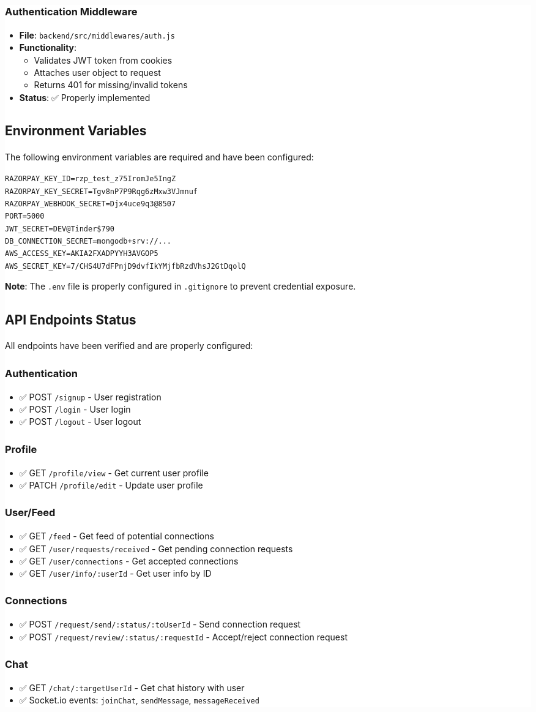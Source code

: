 ### Authentication Middleware
- **File**: `backend/src/middlewares/auth.js`
- **Functionality**: 
  - Validates JWT token from cookies
  - Attaches user object to request
  - Returns 401 for missing/invalid tokens
- **Status**: ✅ Properly implemented

## Environment Variables

The following environment variables are required and have been configured:

```env
RAZORPAY_KEY_ID=rzp_test_z75IromJe5IngZ
RAZORPAY_KEY_SECRET=Tgv8nP7P9Rqg6zMxw3VJmnuf
RAZORPAY_WEBHOOK_SECRET=Djx4uce9q3@8507
PORT=5000
JWT_SECRET=DEV@Tinder$790
DB_CONNECTION_SECRET=mongodb+srv://...
AWS_ACCESS_KEY=AKIA2FXADPYYH3AVGOP5
AWS_SECRET_KEY=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
```

**Note**: The `.env` file is properly configured in `.gitignore` to prevent credential exposure.

## API Endpoints Status

All endpoints have been verified and are properly configured:

### Authentication
- ✅ POST `/signup` - User registration
- ✅ POST `/login` - User login  
- ✅ POST `/logout` - User logout

### Profile
- ✅ GET `/profile/view` - Get current user profile
- ✅ PATCH `/profile/edit` - Update user profile

### User/Feed
- ✅ GET `/feed` - Get feed of potential connections
- ✅ GET `/user/requests/received` - Get pending connection requests
- ✅ GET `/user/connections` - Get accepted connections
- ✅ GET `/user/info/:userId` - Get user info by ID

### Connections
- ✅ POST `/request/send/:status/:toUserId` - Send connection request
- ✅ POST `/request/review/:status/:requestId` - Accept/reject connection request

### Chat
- ✅ GET `/chat/:targetUserId` - Get chat history with user
- ✅ Socket.io events: `joinChat`, `sendMessage`, `messageReceived`
